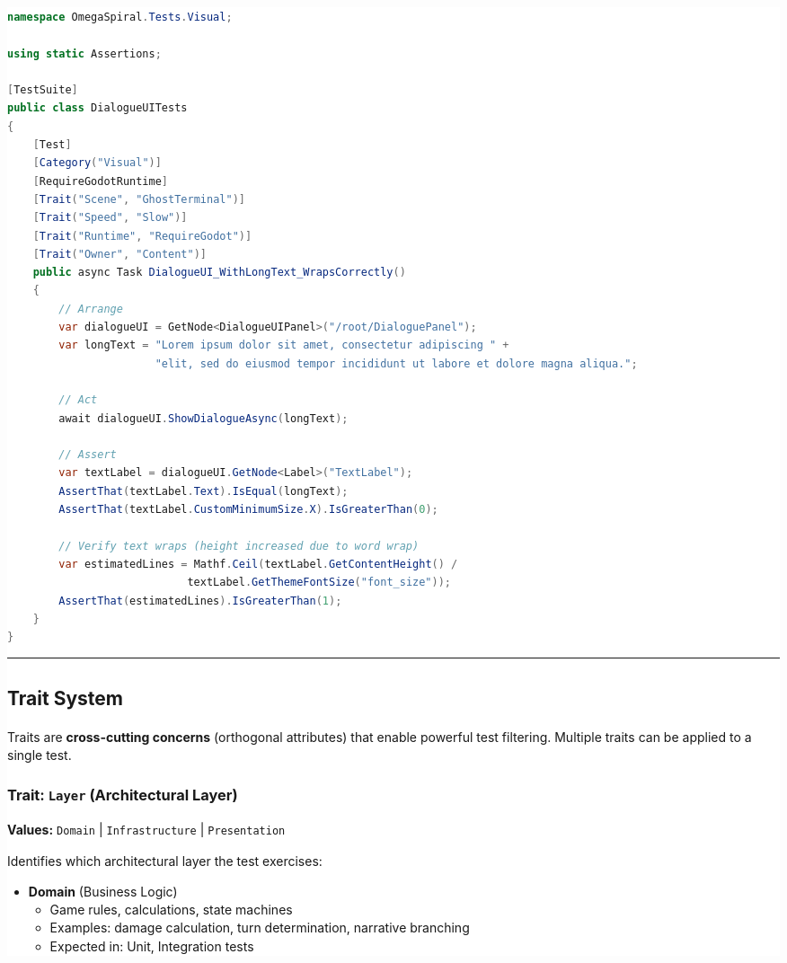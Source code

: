 ```csharp
namespace OmegaSpiral.Tests.Visual;

using static Assertions;

[TestSuite]
public class DialogueUITests
{
    [Test]
    [Category("Visual")]
    [RequireGodotRuntime]
    [Trait("Scene", "GhostTerminal")]
    [Trait("Speed", "Slow")]
    [Trait("Runtime", "RequireGodot")]
    [Trait("Owner", "Content")]
    public async Task DialogueUI_WithLongText_WrapsCorrectly()
    {
        // Arrange
        var dialogueUI = GetNode<DialogueUIPanel>("/root/DialoguePanel");
        var longText = "Lorem ipsum dolor sit amet, consectetur adipiscing " +
                       "elit, sed do eiusmod tempor incididunt ut labore et dolore magna aliqua.";

        // Act
        await dialogueUI.ShowDialogueAsync(longText);

        // Assert
        var textLabel = dialogueUI.GetNode<Label>("TextLabel");
        AssertThat(textLabel.Text).IsEqual(longText);
        AssertThat(textLabel.CustomMinimumSize.X).IsGreaterThan(0);

        // Verify text wraps (height increased due to word wrap)
        var estimatedLines = Mathf.Ceil(textLabel.GetContentHeight() /
                            textLabel.GetThemeFontSize("font_size"));
        AssertThat(estimatedLines).IsGreaterThan(1);
    }
}
```

---

## Trait System

Traits are **cross-cutting concerns** (orthogonal attributes) that enable powerful test filtering. Multiple traits can be applied to a single test.

### Trait: `Layer` (Architectural Layer)

**Values:** `Domain` | `Infrastructure` | `Presentation`

Identifies which architectural layer the test exercises:

- **Domain** (Business Logic)
  - Game rules, calculations, state machines
  - Examples: damage calculation, turn determination, narrative branching
  - Expected in: Unit, Integration tests
